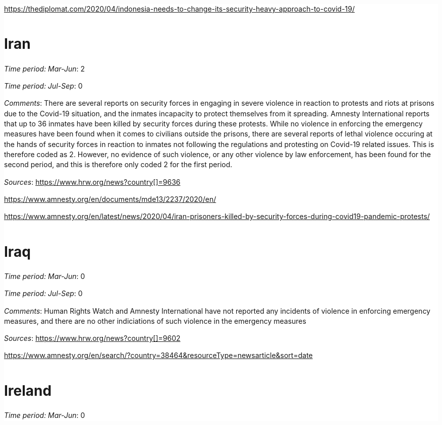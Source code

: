 
https://thediplomat.com/2020/04/indonesia-needs-to-change-its-security-heavy-approach-to-covid-19/



# Iran 
*Time period: Mar-Jun*: 2

 
*Time period: Jul-Sep*: 0

 

*Comments*:
 There are several reports on security forces in engaging in severe violence in reaction to protests and riots at prisons due to the Covid-19 situation, and the inmates incapacity to protect themselves from it spreading. Amnesty International reports that up to 36 inmates have been killed by security forces during these protests.
While no violence in enforcing the emergency measures have been found when it comes to civilians outside the prisons, there are several reports of lethal violence occuring at the hands of security forces in reaction to inmates not following the regulations and protesting on Covid-19 related issues. This is therefore coded as 2.
However, no evidence of such violence, or any other violence by law enforcement, has been found for the second period, and this is therefore only coded 2 for the first period. 

*Sources*:
 https://www.hrw.org/news?country[]=9636

https://www.amnesty.org/en/documents/mde13/2237/2020/en/

https://www.amnesty.org/en/latest/news/2020/04/iran-prisoners-killed-by-security-forces-during-covid19-pandemic-protests/



# Iraq 
*Time period: Mar-Jun*: 0

 
*Time period: Jul-Sep*: 0

 

*Comments*:
 Human Rights Watch and Amnesty International have not  reported any incidents of violence in enforcing emergency measures, and there are no other indiciations of such violence in the emergency measures 

*Sources*:
 https://www.hrw.org/news?country[]=9602

https://www.amnesty.org/en/search/?country=38464&resourceType=newsarticle&sort=date



# Ireland 
*Time period: Mar-Jun*: 0
